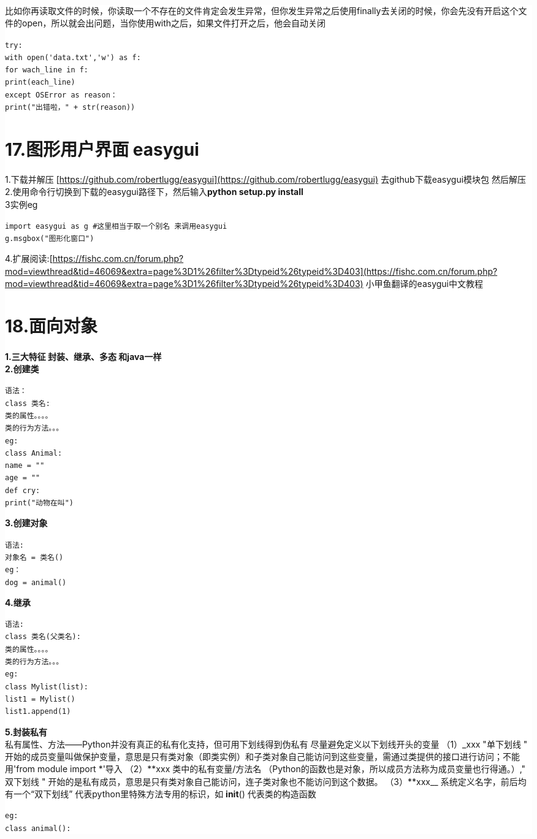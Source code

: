 比如你再读取文件的时候，你读取一个不存在的文件肯定会发生异常，但你发生异常之后使用finally去关闭的时候，你会先没有开启这个文件的open，所以就会出问题，当你使用with之后，如果文件打开之后，他会自动关闭  
~~~  
try:  
with open('data.txt','w') as f:  
for wach_line in f:  
print(each_line)  
except OSError as reason：  
print("出错啦，" + str(reason))  
~~~  
# 17.图形用户界面 easygui  
1.下载并解压 [https://github.com/robertlugg/easygui](https://github.com/robertlugg/easygui) 去github下载easygui模块包 然后解压  
2.使用命令行切换到下载的easygui路径下，然后输入**python setup.py install**  
3实例eg  
~~~  
import easygui as g #这里相当于取一个别名 来调用easygui  
g.msgbox("图形化窗口")  
~~~  
4.扩展阅读:[https://fishc.com.cn/forum.php?mod=viewthread&tid=46069&extra=page%3D1%26filter%3Dtypeid%26typeid%3D403](https://fishc.com.cn/forum.php?mod=viewthread&tid=46069&extra=page%3D1%26filter%3Dtypeid%26typeid%3D403) 小甲鱼翻译的easygui中文教程  
# 18.面向对象  
**1.三大特征 封装、继承、多态 和java一样**  
**2.创建类**  
~~~  
语法：  
class 类名:  
类的属性。。。。  
类的行为方法。。。  
eg:  
class Animal:  
name = ""  
age = ""  
def cry:  
print("动物在叫")  
~~~  
**3.创建对象**  
~~~  
语法:  
对象名 = 类名()  
eg：  
dog = animal()  
~~~  
**4.继承**  
~~~  
语法:  
class 类名(父类名):  
类的属性。。。。  
类的行为方法。。。  
eg:  
class Mylist(list):  
list1 = Mylist()  
list1.append(1)  
~~~  
**5.封装私有**  
私有属性、方法——Python并没有真正的私有化支持，但可用下划线得到伪私有 尽量避免定义以下划线开头的变量 （1）\_xxx "单下划线 " 开始的成员变量叫做保护变量，意思是只有类对象（即类实例）和子类对象自己能访问到这些变量，需通过类提供的接口进行访问；不能用'from module import \*'导入 （2）**xxx 类中的私有变量/方法名 （Python的函数也是对象，所以成员方法称为成员变量也行得通。）," 双下划线 " 开始的是私有成员，意思是只有类对象自己能访问，连子类对象也不能访问到这个数据。 （3）**xxx\_\_ 系统定义名字，前后均有一个“双下划线” 代表python里特殊方法专用的标识，如 **init**() 代表类的构造函数  
~~~  
eg:  
class animal():  
~~~